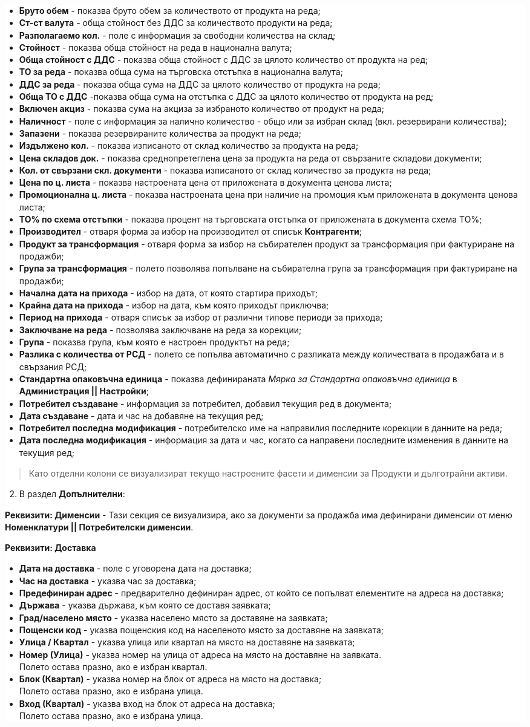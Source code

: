    - **Бруто обем** - показва бруто обем за количеството от продукта на реда;   
   - **Ст-ст валута** - обща стойност без ДДС за количеството продукти на реда;  
   - **Разполагаемо кол.** - поле с информация за свободни количества на склад;  
   - **Стойност** - показва обща стойност на реда в национална валута;  
   - **Обща стойност с ДДС** - показва обща стойност с ДДС за цялото количество от продукта на ред;  
   - **ТО за реда** - показва обща сума на търговска отстъпка в национална валута;  
   - **ДДС за реда** - показва обща сума на ДДС за цялото количество от продукта на реда;  
   - **Обща ТО с ДДС** -показва обща сума на отстъпка с ДДС за цялото количество от продукта на ред;  
   - **Включен акциз** - показва сума на акциза за избраното количество от продукт на реда;  
   - **Наличност** - поле с информация за налично количество - общо или за избран склад (вкл. резервирани количества);  
   - **Запазени** - показва резервираните количества за продукт на реда;  
   - **Издължено кол.** - показва изписаното от склад количество за продукта на реда;  
   - **Цена складов док.** - показва среднопретеглена цена за продукта на реда от свързаните складови документи;  
   - **Кол. от свързани скл. документи** - показва изписаното от склад количество за продукта на реда;  
   - **Цена по ц. листа** - показва настроената цена от приложената в документа ценова листа;  
   - **Промоционална ц. листа** - показва настроената цена при наличие на промоция към приложената в документа ценова листа;  
   - **ТО% по схема отстъпки** - показва процент на търговската отстъпка от приложената в документа схема ТО%;  
   - **Производител** - отваря форма за избор на производител от списък **Контрагенти**;  
   - **Продукт за трансформация** - отваря форма за избор на събирателен продукт за трансформация при фактуриране на продажби;  
   - **Група за трансформация** - полето позволява попълване на събирателна група за трансформация при фактуриране на продажби;  
   - **Начална дата на прихода** - избор на дата, от която стартира приходът;  
   - **Крайна дата на прихода** - избор на дата, към която приходът приключва;  
   - **Период на прихода** - отваря списък за избор от различни типове периоди за прихода;  
   - **Заключване на реда** - позволява заключване на реда за корекции;  
   - **Група** - показва група, към която е настроен продуктът на реда;  
   - **Разлика с количества от РСД** - полето се попълва автоматично с разликата между количествата в продажбата и в свързания РСД;  
   - **Стандартна опаковъчна единица** - показва дефинираната *Мярка за Стандартна опаковъчна единица* в **Администрация || Настройки**;  
   - **Потребител създаване** - информация за потребител, добавил текущия ред в документа;  
   - **Дата създаване** - дата и час на добавяне на текущия ред;  
   - **Потребител последна модификация** - потребителско име на направилия последните корекции в данните на реда;  
   - **Дата последна модификация** - информация за дата и час, когато са направени последните изменения в данните на текущия ред;  

   > Като отделни колони се визуализират текущо настроените фасети и дименсии за Продукти и дълготрайни активи.  

   2) В раздел **Допълнителни**:  

   **Реквизити: Дименсии** - Тази секция се визуализира, ако за документи за продажба има дефинирани дименсии от меню **Номенклатури || Потребителски дименсии**.  

   **Реквизити: Доставка**  
   - **Дата на доставка** - поле с уговорена дата на доставка;  
   - **Час на доставка** - указва час за доставка;  
   - **Предефиниран адрес** - предварително дефиниран адрес, от който се попълват елементите на адреса на доставка;  
   - **Държава** - указва държава, към която се доставя заявката;  
   - **Град/населено място** - указва населено място за доставяне на заявката;  
   - **Пощенски код** - указва пощенския код на населеното място за доставяне на заявката;  
   - **Улица / Квартал** - указва улица или квартал на място на доставяне на заявката;  
   - **Номер (Улица)** - указва номер на улица от адреса на  място на доставяне на заявката.  
   Полето остава празно, ако е избран квартал.  
   - **Блок (Квартал)** - указва номер на блок от адреса на място на доставка;  
   Полето остава празно, ако е избрана улица. 
   - **Вход (Квартал)** - указва вход на блок от адреса на доставка;  
   Полето остава празно, ако е избрана улица.  